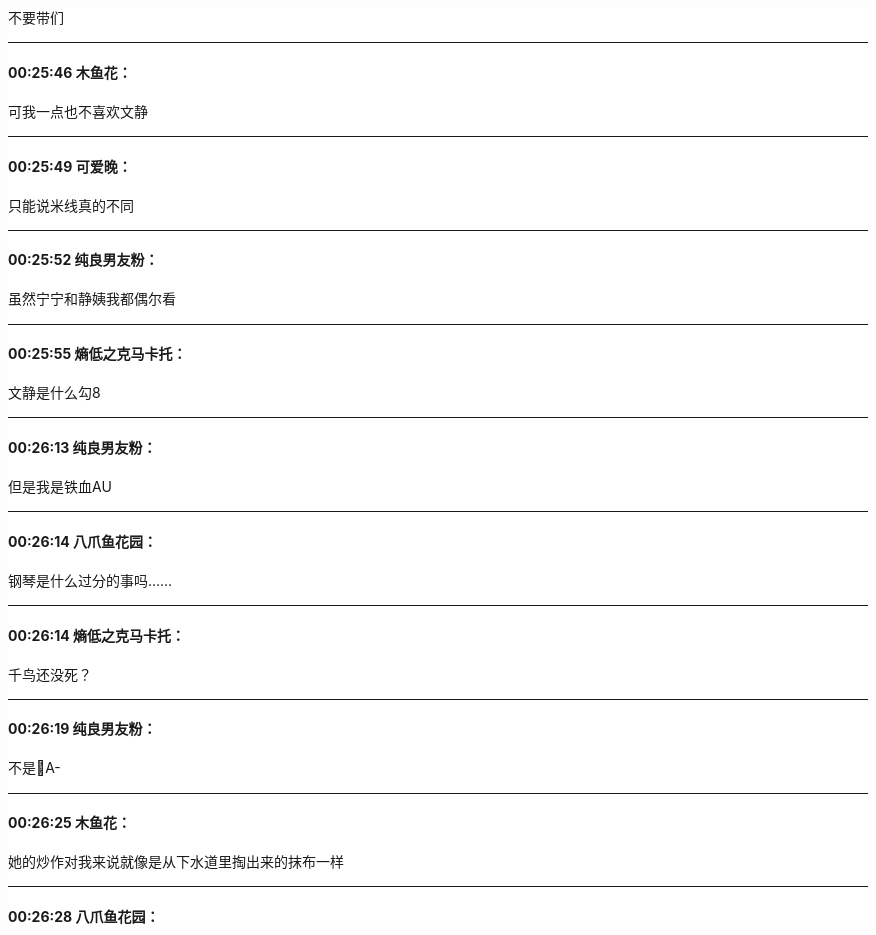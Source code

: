 不要带们

*****

#### 00:25:46  木鱼花：

可我一点也不喜欢文静

*****

#### 00:25:49  可爱晚：

只能说米线真的不同

*****

#### 00:25:52  纯良男友粉：

虽然宁宁和静姨我都偶尔看

*****

#### 00:25:55  熵低之克马卡托：

文静是什么勾8

*****

#### 00:26:13  纯良男友粉：

但是我是铁血AU

*****

#### 00:26:14  八爪鱼花园：

钢琴是什么过分的事吗……

*****

#### 00:26:14  熵低之克马卡托：

千鸟还没死？

*****

#### 00:26:19  纯良男友粉：

不是🐶A-

*****

#### 00:26:25  木鱼花：

她的炒作对我来说就像是从下水道里掏出来的抹布一样

*****

#### 00:26:28  八爪鱼花园：
